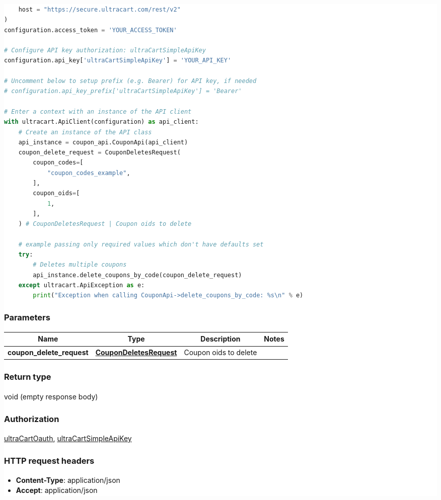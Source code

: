 ```python
    host = "https://secure.ultracart.com/rest/v2"
)
configuration.access_token = 'YOUR_ACCESS_TOKEN'

# Configure API key authorization: ultraCartSimpleApiKey
configuration.api_key['ultraCartSimpleApiKey'] = 'YOUR_API_KEY'

# Uncomment below to setup prefix (e.g. Bearer) for API key, if needed
# configuration.api_key_prefix['ultraCartSimpleApiKey'] = 'Bearer'

# Enter a context with an instance of the API client
with ultracart.ApiClient(configuration) as api_client:
    # Create an instance of the API class
    api_instance = coupon_api.CouponApi(api_client)
    coupon_delete_request = CouponDeletesRequest(
        coupon_codes=[
            "coupon_codes_example",
        ],
        coupon_oids=[
            1,
        ],
    ) # CouponDeletesRequest | Coupon oids to delete

    # example passing only required values which don't have defaults set
    try:
        # Deletes multiple coupons
        api_instance.delete_coupons_by_code(coupon_delete_request)
    except ultracart.ApiException as e:
        print("Exception when calling CouponApi->delete_coupons_by_code: %s\n" % e)
```


### Parameters

Name | Type | Description  | Notes
------------- | ------------- | ------------- | -------------
 **coupon_delete_request** | [**CouponDeletesRequest**](CouponDeletesRequest.md)| Coupon oids to delete |

### Return type

void (empty response body)

### Authorization

[ultraCartOauth](../README.md#ultraCartOauth), [ultraCartSimpleApiKey](../README.md#ultraCartSimpleApiKey)

### HTTP request headers

 - **Content-Type**: application/json
 - **Accept**: application/json
